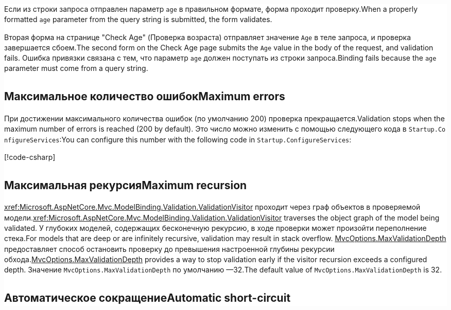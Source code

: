 <span data-ttu-id="bc9d6-231">Если из строки запроса отправлен параметр `age` в правильном формате, форма проходит проверку.</span><span class="sxs-lookup"><span data-stu-id="bc9d6-231">When a properly formatted `age` parameter from the query string is submitted, the form validates.</span></span>

<span data-ttu-id="bc9d6-232">Вторая форма на странице "Check Age" (Проверка возраста) отправляет значение `Age` в теле запроса, и проверка завершается сбоем.</span><span class="sxs-lookup"><span data-stu-id="bc9d6-232">The second form on the Check Age page submits the `Age` value in the body of the request, and validation fails.</span></span> <span data-ttu-id="bc9d6-233">Ошибка привязки связана с тем, что параметр `age` должен поступать из строки запроса.</span><span class="sxs-lookup"><span data-stu-id="bc9d6-233">Binding fails because the `age` parameter must come from a query string.</span></span>

## <a name="maximum-errors"></a><span data-ttu-id="bc9d6-234">Максимальное количество ошибок</span><span class="sxs-lookup"><span data-stu-id="bc9d6-234">Maximum errors</span></span>

<span data-ttu-id="bc9d6-235">При достижении максимального количества ошибок (по умолчанию 200) проверка прекращается.</span><span class="sxs-lookup"><span data-stu-id="bc9d6-235">Validation stops when the maximum number of errors is reached (200 by default).</span></span> <span data-ttu-id="bc9d6-236">Это число можно изменить с помощью следующего кода в `Startup.ConfigureServices`:</span><span class="sxs-lookup"><span data-stu-id="bc9d6-236">You can configure this number with the following code in `Startup.ConfigureServices`:</span></span>

[!code-csharp[](validation/samples/3.x/ValidationSample/Startup.cs?name=snippet_Configuration&highlight=4)]

## <a name="maximum-recursion"></a><span data-ttu-id="bc9d6-237">Максимальная рекурсия</span><span class="sxs-lookup"><span data-stu-id="bc9d6-237">Maximum recursion</span></span>

<span data-ttu-id="bc9d6-238"><xref:Microsoft.AspNetCore.Mvc.ModelBinding.Validation.ValidationVisitor> проходит через граф объектов в проверяемой модели.</span><span class="sxs-lookup"><span data-stu-id="bc9d6-238"><xref:Microsoft.AspNetCore.Mvc.ModelBinding.Validation.ValidationVisitor> traverses the object graph of the model being validated.</span></span> <span data-ttu-id="bc9d6-239">У глубоких моделей, содержащих бесконечную рекурсию, в ходе проверки может произойти переполнение стека.</span><span class="sxs-lookup"><span data-stu-id="bc9d6-239">For models that are deep or are infinitely recursive, validation may result in stack overflow.</span></span> <span data-ttu-id="bc9d6-240">[MvcOptions.MaxValidationDepth](xref:Microsoft.AspNetCore.Mvc.MvcOptions.MaxValidationDepth) предоставляет способ остановить проверку до превышения настроенной глубины рекурсии обхода.</span><span class="sxs-lookup"><span data-stu-id="bc9d6-240">[MvcOptions.MaxValidationDepth](xref:Microsoft.AspNetCore.Mvc.MvcOptions.MaxValidationDepth) provides a way to stop validation early if the visitor recursion exceeds a configured depth.</span></span> <span data-ttu-id="bc9d6-241">Значение `MvcOptions.MaxValidationDepth` по умолчанию —32.</span><span class="sxs-lookup"><span data-stu-id="bc9d6-241">The default value of `MvcOptions.MaxValidationDepth` is 32.</span></span>

## <a name="automatic-short-circuit"></a><span data-ttu-id="bc9d6-242">Автоматическое сокращение</span><span class="sxs-lookup"><span data-stu-id="bc9d6-242">Automatic short-circuit</span></span>
